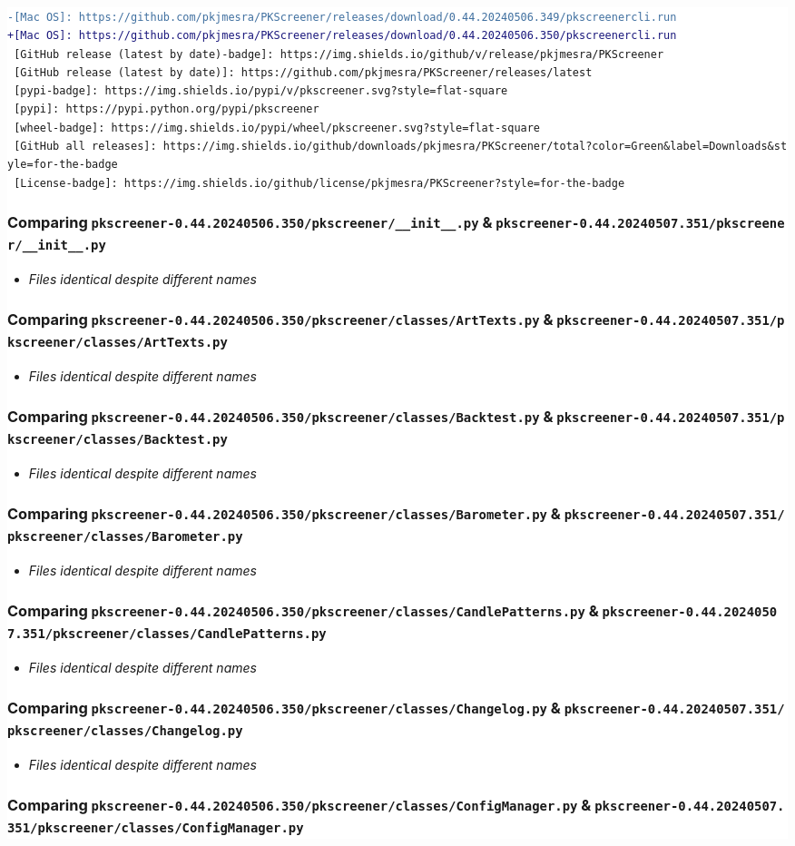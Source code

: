 ```diff
-[Mac OS]: https://github.com/pkjmesra/PKScreener/releases/download/0.44.20240506.349/pkscreenercli.run
+[Mac OS]: https://github.com/pkjmesra/PKScreener/releases/download/0.44.20240506.350/pkscreenercli.run
 [GitHub release (latest by date)-badge]: https://img.shields.io/github/v/release/pkjmesra/PKScreener
 [GitHub release (latest by date)]: https://github.com/pkjmesra/PKScreener/releases/latest
 [pypi-badge]: https://img.shields.io/pypi/v/pkscreener.svg?style=flat-square
 [pypi]: https://pypi.python.org/pypi/pkscreener
 [wheel-badge]: https://img.shields.io/pypi/wheel/pkscreener.svg?style=flat-square
 [GitHub all releases]: https://img.shields.io/github/downloads/pkjmesra/PKScreener/total?color=Green&label=Downloads&style=for-the-badge
 [License-badge]: https://img.shields.io/github/license/pkjmesra/PKScreener?style=for-the-badge
```

### Comparing `pkscreener-0.44.20240506.350/pkscreener/__init__.py` & `pkscreener-0.44.20240507.351/pkscreener/__init__.py`

 * *Files identical despite different names*

### Comparing `pkscreener-0.44.20240506.350/pkscreener/classes/ArtTexts.py` & `pkscreener-0.44.20240507.351/pkscreener/classes/ArtTexts.py`

 * *Files identical despite different names*

### Comparing `pkscreener-0.44.20240506.350/pkscreener/classes/Backtest.py` & `pkscreener-0.44.20240507.351/pkscreener/classes/Backtest.py`

 * *Files identical despite different names*

### Comparing `pkscreener-0.44.20240506.350/pkscreener/classes/Barometer.py` & `pkscreener-0.44.20240507.351/pkscreener/classes/Barometer.py`

 * *Files identical despite different names*

### Comparing `pkscreener-0.44.20240506.350/pkscreener/classes/CandlePatterns.py` & `pkscreener-0.44.20240507.351/pkscreener/classes/CandlePatterns.py`

 * *Files identical despite different names*

### Comparing `pkscreener-0.44.20240506.350/pkscreener/classes/Changelog.py` & `pkscreener-0.44.20240507.351/pkscreener/classes/Changelog.py`

 * *Files identical despite different names*

### Comparing `pkscreener-0.44.20240506.350/pkscreener/classes/ConfigManager.py` & `pkscreener-0.44.20240507.351/pkscreener/classes/ConfigManager.py`


 [MADE-IN-INDIA-badge]: https://img.shields.io/badge/MADE%20WITH%20%E2%9D%A4%20IN-INDIA-orange
 [MADE-IN-INDIA]: https://en.wikipedia.org/wiki/India
 [Windows-badge]: https://img.shields.io/badge/Windows-0078D6?logo=windows&logoColor=white
 [Linux-badge]: https://img.shields.io/badge/Linux-FCC624?logo=linux&logoColor=black
 [Mac OS-badge]: https://img.shields.io/badge/mac%20os-D3D3D3?logo=apple&logoColor=000000
 [MADE-IN-INDIA-badge]: https://img.shields.io/badge/MADE%20WITH%20%E2%9D%A4%20IN-INDIA-orange
 [MADE-IN-INDIA]: https://en.wikipedia.org/wiki/India
 [Windows-badge]: https://img.shields.io/badge/Windows-0078D6?logo=windows&logoColor=white
 [Linux-badge]: https://img.shields.io/badge/Linux-FCC624?logo=linux&logoColor=black
 [Mac OS-badge]: https://img.shields.io/badge/mac%20os-D3D3D3?logo=apple&logoColor=000000
 [MADE-IN-INDIA-badge]: https://img.shields.io/badge/MADE%20WITH%20%E2%9D%A4%20IN-INDIA-orange
 [MADE-IN-INDIA]: https://en.wikipedia.org/wiki/India
 [Windows-badge]: https://img.shields.io/badge/Windows-0078D6?logo=windows&logoColor=white
 [Linux-badge]: https://img.shields.io/badge/Linux-FCC624?logo=linux&logoColor=black
 [Mac OS-badge]: https://img.shields.io/badge/mac%20os-D3D3D3?logo=apple&logoColor=000000